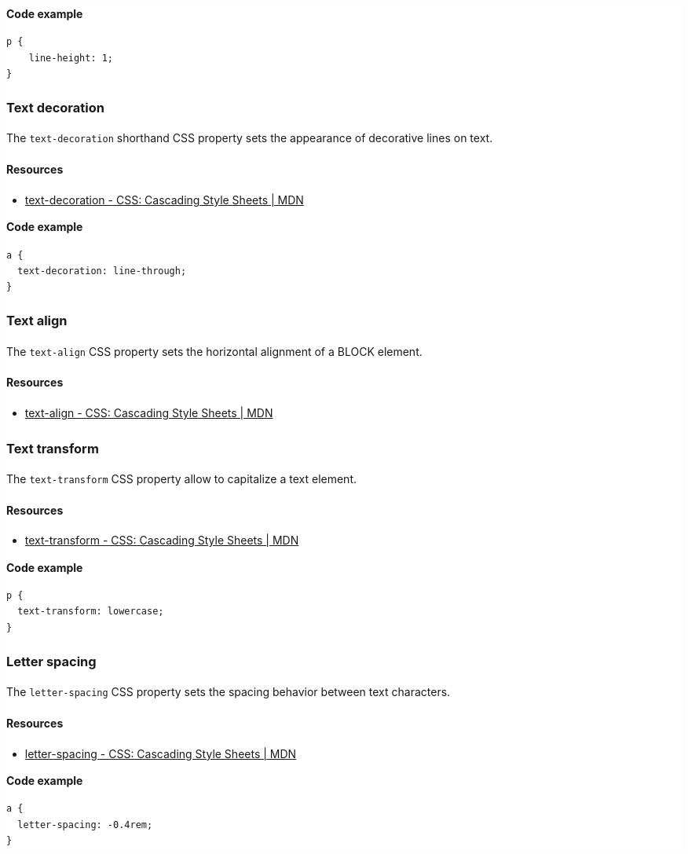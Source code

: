 **Code example**
```
p {
    line-height: 1;
}
```

### Text decoration
The `text-decoration` shorthand CSS property sets the appearance of decorative lines on text.

#### Resources
* [text-decoration - CSS: Cascading Style Sheets | MDN](https://developer.mozilla.org/en-US/docs/Web/CSS/text-decoration)

**Code example**
```
a {
  text-decoration: line-through;
}
```

### Text align
The `text-align` CSS property sets the horizontal alignment of a BLOCK element.

#### Resources
* [text-align - CSS: Cascading Style Sheets | MDN](https://developer.mozilla.org/en-US/docs/Web/CSS/text-align)

### Text transform
The `text-transform` CSS property allow to capitalize a text element.

#### Resources

* [text-transform - CSS: Cascading Style Sheets | MDN](https://developer.mozilla.org/en-US/docs/Web/CSS/text-transform)

**Code example**
```
p {
  text-transform: lowercase;
}
```

### Letter spacing
The `letter-spacing` CSS property sets the spacing behavior between text characters.

#### Resources
* [letter-spacing - CSS: Cascading Style Sheets | MDN](https://developer.mozilla.org/en-US/docs/Web/CSS/letter-spacing)

**Code example**
```
a {
  letter-spacing: -0.4rem;
}
```
